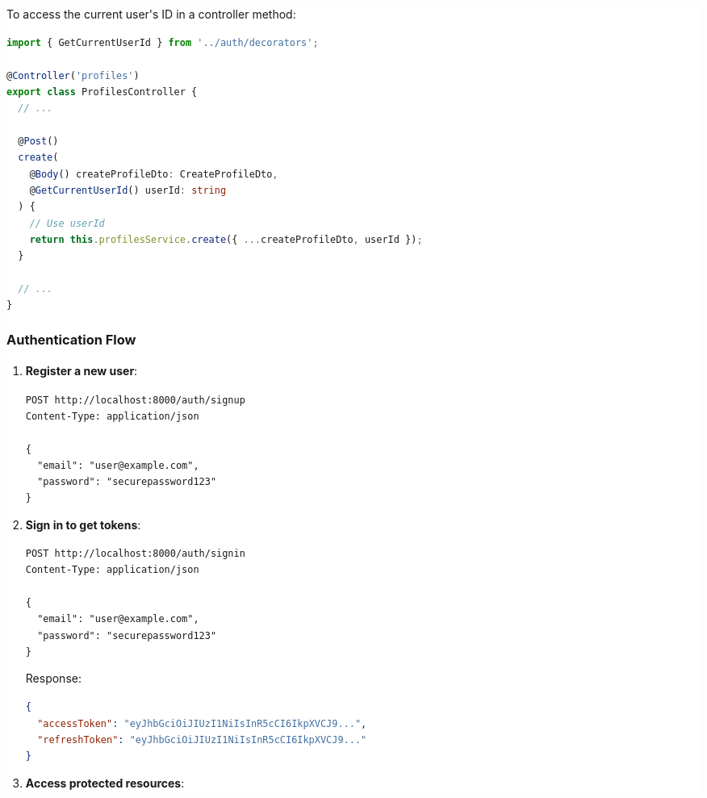 To access the current user's ID in a controller method:

```typescript
import { GetCurrentUserId } from '../auth/decorators';

@Controller('profiles')
export class ProfilesController {
  // ...
  
  @Post()
  create(
    @Body() createProfileDto: CreateProfileDto,
    @GetCurrentUserId() userId: string
  ) {
    // Use userId
    return this.profilesService.create({ ...createProfileDto, userId });
  }
  
  // ...
}
```

### Authentication Flow

1. **Register a new user**:

   ```http
   POST http://localhost:8000/auth/signup
   Content-Type: application/json

   {
     "email": "user@example.com",
     "password": "securepassword123"
   }
   ```
2. **Sign in to get tokens**:

   ```http
   POST http://localhost:8000/auth/signin
   Content-Type: application/json

   {
     "email": "user@example.com",
     "password": "securepassword123"
   }
   ```

   Response:

   ```json
   {
     "accessToken": "eyJhbGciOiJIUzI1NiIsInR5cCI6IkpXVCJ9...",
     "refreshToken": "eyJhbGciOiJIUzI1NiIsInR5cCI6IkpXVCJ9..."
   }
   ```
3. **Access protected resources**:
